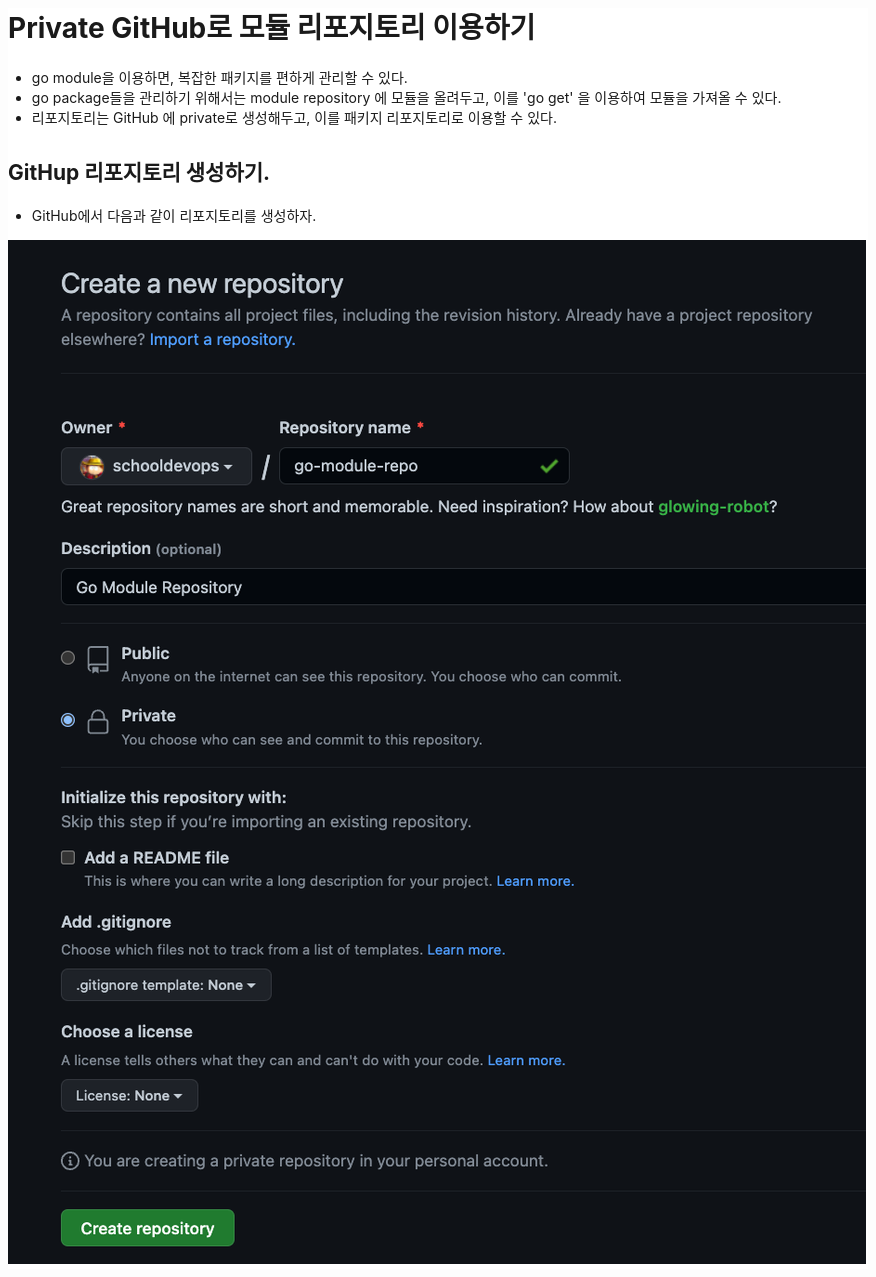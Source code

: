 # Private GitHub로 모듈 리포지토리 이용하기

- go module을 이용하면, 복잡한 패키지를 편하게 관리할 수 있다. 
- go package들을 관리하기 위해서는 module repository 에 모듈을 올려두고, 이를 'go get' 을 이용하여 모듈을 가져올 수 있다. 
- 리포지토리는 GitHub 에 private로 생성해두고, 이를 패키지 리포지토리로 이용할 수 있다. 
  
## GitHup 리포지토리 생성하기. 

- GitHub에서 다음과 같이 리포지토리를 생성하자. 

![github01](imgs/github_01.png)
